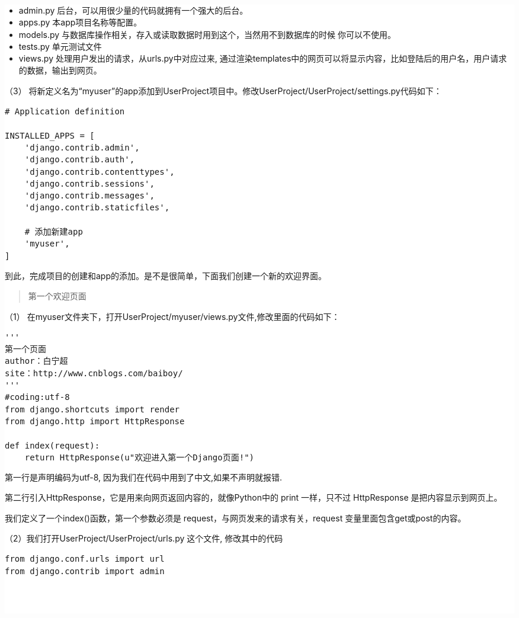 - admin.py  后台，可以用很少量的代码就拥有一个强大的后台。
- apps.py   本app项目名称等配置。
- models.py 与数据库操作相关，存入或读取数据时用到这个，当然用不到数据库的时候 你可以不使用。
- tests.py  单元测试文件
- views.py  处理用户发出的请求，从urls.py中对应过来, 通过渲染templates中的网页可以将显示内容，比如登陆后的用户名，用户请求的数据，输出到网页。

（3） 将新定义名为“myuser”的app添加到UserProject项目中。修改UserProject/UserProject/settings.py代码如下：

<pre>
# Application definition

INSTALLED_APPS = [
    'django.contrib.admin',
    'django.contrib.auth',
    'django.contrib.contenttypes',
    'django.contrib.sessions',
    'django.contrib.messages',
    'django.contrib.staticfiles',

    # 添加新建app
    'myuser',
]
</pre>

到此，完成项目的创建和app的添加。是不是很简单，下面我们创建一个新的欢迎界面。

> 第一个欢迎页面

（1） 在myuser文件夹下，打开UserProject/myuser/views.py文件,修改里面的代码如下：
<pre>
'''
第一个页面
author：白宁超
site：http://www.cnblogs.com/baiboy/
'''
#coding:utf-8
from django.shortcuts import render
from django.http import HttpResponse

def index(request):
    return HttpResponse(u"欢迎进入第一个Django页面!")
</pre>

第一行是声明编码为utf-8, 因为我们在代码中用到了中文,如果不声明就报错.

第二行引入HttpResponse，它是用来向网页返回内容的，就像Python中的 print 一样，只不过 HttpResponse 是把内容显示到网页上。

我们定义了一个index()函数，第一个参数必须是 request，与网页发来的请求有关，request 变量里面包含get或post的内容。

（2）我们打开UserProject/UserProject/urls.py 这个文件, 修改其中的代码

<pre>
from django.conf.urls import url
from django.contrib import admin
